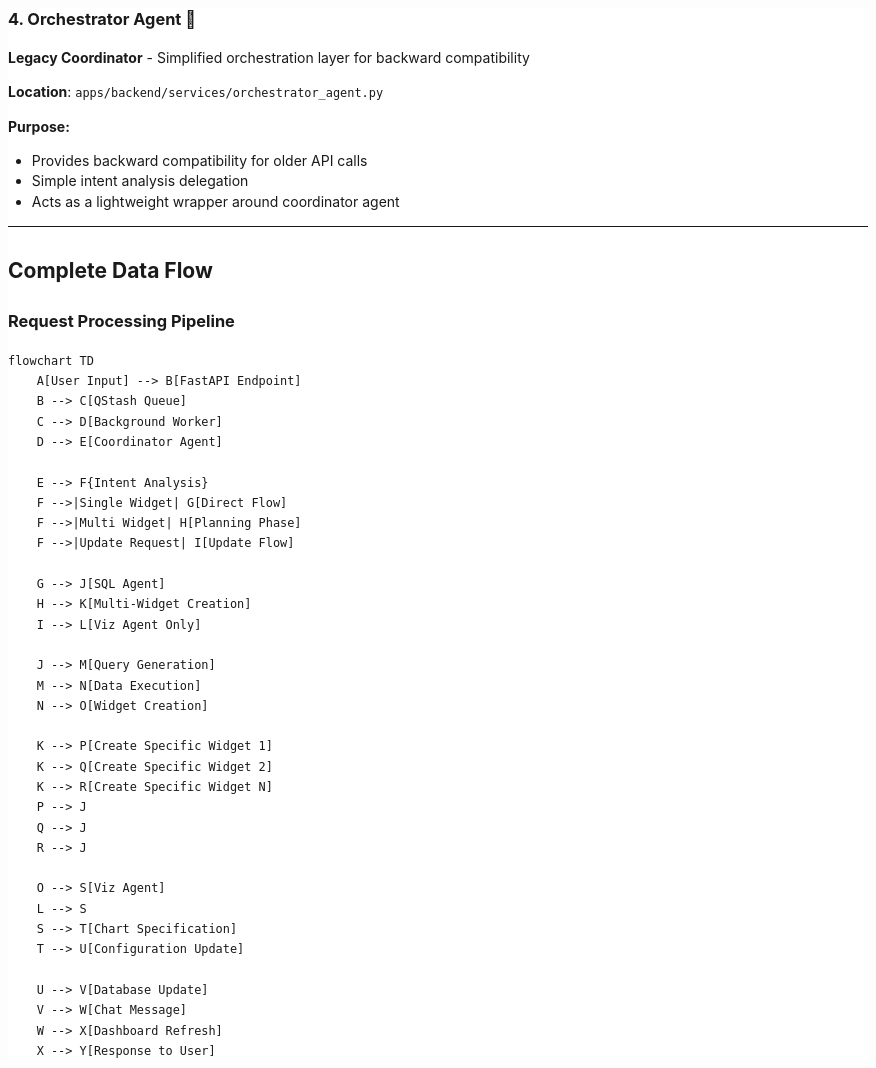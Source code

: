 
### 4. Orchestrator Agent 🔄
**Legacy Coordinator** - Simplified orchestration layer for backward compatibility

**Location**: `apps/backend/services/orchestrator_agent.py`

**Purpose:**
- Provides backward compatibility for older API calls
- Simple intent analysis delegation
- Acts as a lightweight wrapper around coordinator agent

---

## Complete Data Flow

### Request Processing Pipeline

```mermaid
flowchart TD
    A[User Input] --> B[FastAPI Endpoint]
    B --> C[QStash Queue]
    C --> D[Background Worker]
    D --> E[Coordinator Agent]
    
    E --> F{Intent Analysis}
    F -->|Single Widget| G[Direct Flow]
    F -->|Multi Widget| H[Planning Phase]
    F -->|Update Request| I[Update Flow]
    
    G --> J[SQL Agent]
    H --> K[Multi-Widget Creation]
    I --> L[Viz Agent Only]
    
    J --> M[Query Generation]
    M --> N[Data Execution]
    N --> O[Widget Creation]
    
    K --> P[Create Specific Widget 1]
    K --> Q[Create Specific Widget 2]
    K --> R[Create Specific Widget N]
    P --> J
    Q --> J
    R --> J
    
    O --> S[Viz Agent]
    L --> S
    S --> T[Chart Specification]
    T --> U[Configuration Update]
    
    U --> V[Database Update]
    V --> W[Chat Message]
    W --> X[Dashboard Refresh]
    X --> Y[Response to User]
```
